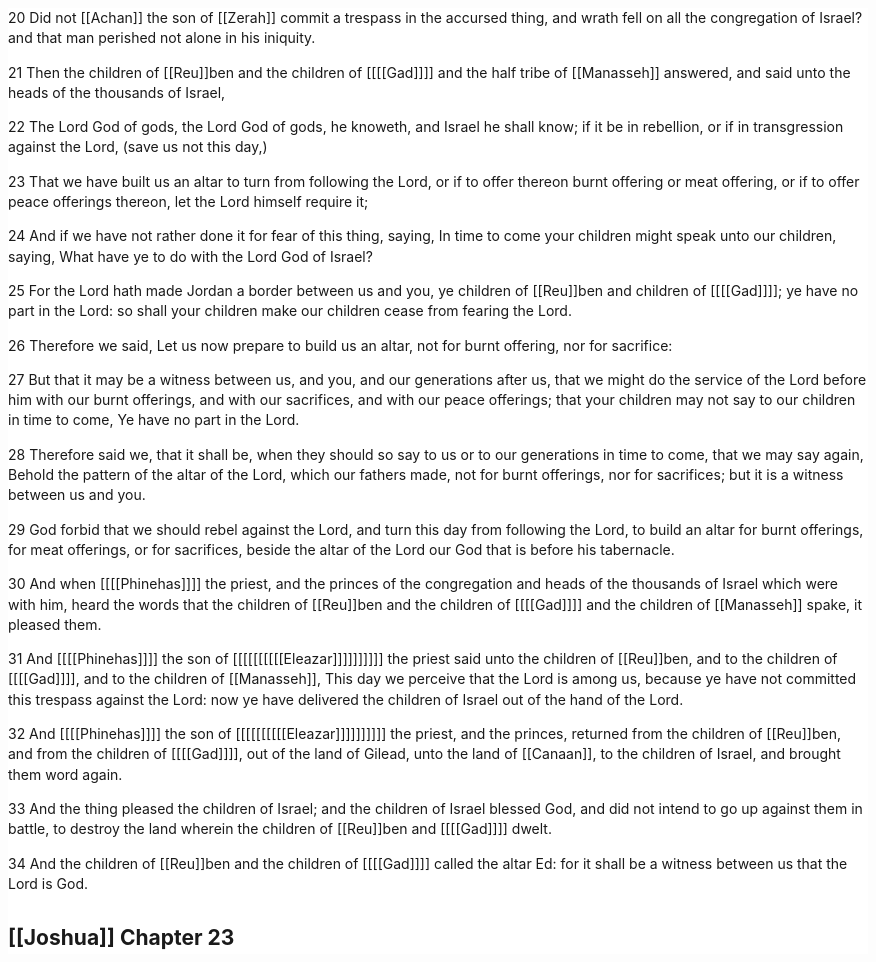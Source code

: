 20 Did not [[Achan]] the son of [[Zerah]] commit a trespass in the accursed thing, and wrath fell on all the congregation of Israel? and that man perished not alone in his iniquity.

21 Then the children of [[Reu]]ben and the children of [[[[Gad]]]] and the half tribe of [[Manasseh]] answered, and said unto the heads of the thousands of Israel,

22 The Lord God of gods, the Lord God of gods, he knoweth, and Israel he shall know; if it be in rebellion, or if in transgression against the Lord, (save us not this day,)

23 That we have built us an altar to turn from following the Lord, or if to offer thereon burnt offering or meat offering, or if to offer peace offerings thereon, let the Lord himself require it;

24 And if we have not rather done it for fear of this thing, saying, In time to come your children might speak unto our children, saying, What have ye to do with the Lord God of Israel?

25 For the Lord hath made Jordan a border between us and you, ye children of [[Reu]]ben and children of [[[[Gad]]]]; ye have no part in the Lord: so shall your children make our children cease from fearing the Lord.

26 Therefore we said, Let us now prepare to build us an altar, not for burnt offering, nor for sacrifice:

27 But that it may be a witness between us, and you, and our generations after us, that we might do the service of the Lord before him with our burnt offerings, and with our sacrifices, and with our peace offerings; that your children may not say to our children in time to come, Ye have no part in the Lord.

28 Therefore said we, that it shall be, when they should so say to us or to our generations in time to come, that we may say again, Behold the pattern of the altar of the Lord, which our fathers made, not for burnt offerings, nor for sacrifices; but it is a witness between us and you.

29 God forbid that we should rebel against the Lord, and turn this day from following the Lord, to build an altar for burnt offerings, for meat offerings, or for sacrifices, beside the altar of the Lord our God that is before his tabernacle.

30 And when [[[[Phinehas]]]] the priest, and the princes of the congregation and heads of the thousands of Israel which were with him, heard the words that the children of [[Reu]]ben and the children of [[[[Gad]]]] and the children of [[Manasseh]] spake, it pleased them.

31 And [[[[Phinehas]]]] the son of [[[[[[[[[[Eleazar]]]]]]]]]] the priest said unto the children of [[Reu]]ben, and to the children of [[[[Gad]]]], and to the children of [[Manasseh]], This day we perceive that the Lord is among us, because ye have not committed this trespass against the Lord: now ye have delivered the children of Israel out of the hand of the Lord.

32 And [[[[Phinehas]]]] the son of [[[[[[[[[[Eleazar]]]]]]]]]] the priest, and the princes, returned from the children of [[Reu]]ben, and from the children of [[[[Gad]]]], out of the land of Gilead, unto the land of [[Canaan]], to the children of Israel, and brought them word again.

33 And the thing pleased the children of Israel; and the children of Israel blessed God, and did not intend to go up against them in battle, to destroy the land wherein the children of [[Reu]]ben and [[[[Gad]]]] dwelt.

34 And the children of [[Reu]]ben and the children of [[[[Gad]]]] called the altar Ed: for it shall be a witness between us that the Lord is God.


## [[Joshua]] Chapter 23
